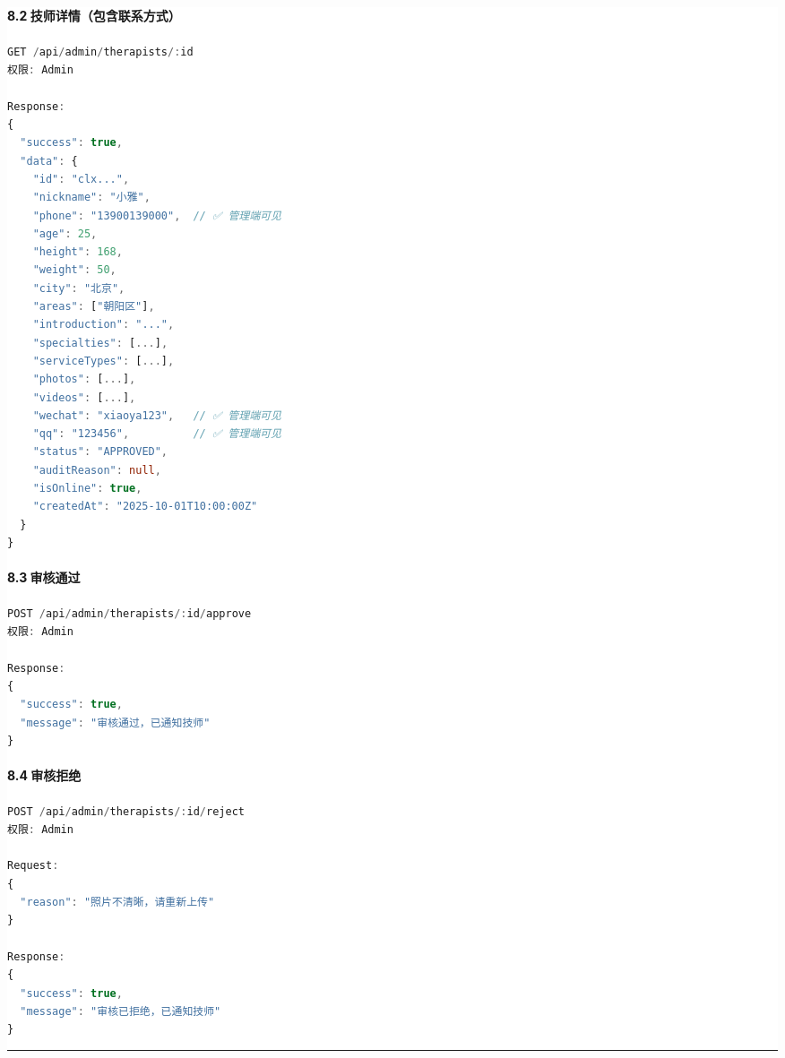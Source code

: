 #### 8.2 技师详情（包含联系方式）

```typescript
GET /api/admin/therapists/:id
权限: Admin

Response:
{
  "success": true,
  "data": {
    "id": "clx...",
    "nickname": "小雅",
    "phone": "13900139000",  // ✅ 管理端可见
    "age": 25,
    "height": 168,
    "weight": 50,
    "city": "北京",
    "areas": ["朝阳区"],
    "introduction": "...",
    "specialties": [...],
    "serviceTypes": [...],
    "photos": [...],
    "videos": [...],
    "wechat": "xiaoya123",   // ✅ 管理端可见
    "qq": "123456",          // ✅ 管理端可见
    "status": "APPROVED",
    "auditReason": null,
    "isOnline": true,
    "createdAt": "2025-10-01T10:00:00Z"
  }
}
```

#### 8.3 审核通过

```typescript
POST /api/admin/therapists/:id/approve
权限: Admin

Response:
{
  "success": true,
  "message": "审核通过，已通知技师"
}
```

#### 8.4 审核拒绝

```typescript
POST /api/admin/therapists/:id/reject
权限: Admin

Request:
{
  "reason": "照片不清晰，请重新上传"
}

Response:
{
  "success": true,
  "message": "审核已拒绝，已通知技师"
}
```

---